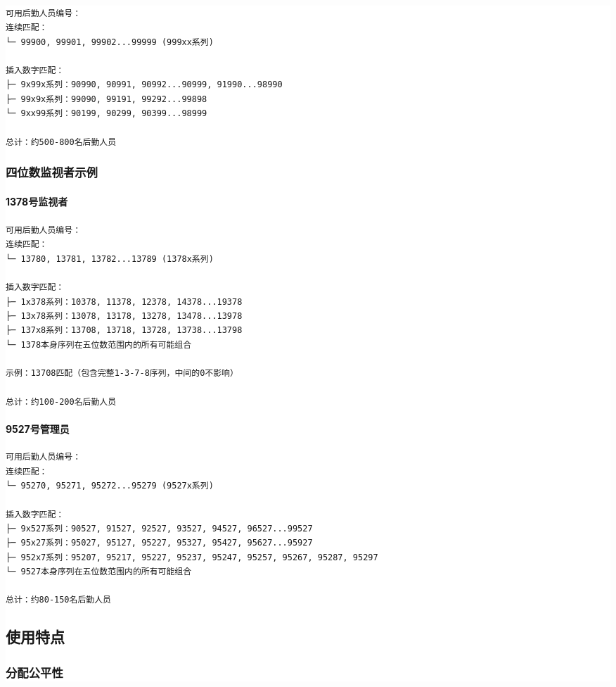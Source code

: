 ```
可用后勤人员编号：
连续匹配：
└─ 99900, 99901, 99902...99999 (999xx系列)

插入数字匹配：
├─ 9x99x系列：90990, 90991, 90992...90999, 91990...98990
├─ 99x9x系列：99090, 99191, 99292...99898
└─ 9xx99系列：90199, 90299, 90399...98999

总计：约500-800名后勤人员
```

### 四位数监视者示例

#### 1378号监视者

```
可用后勤人员编号：
连续匹配：
└─ 13780, 13781, 13782...13789 (1378x系列)

插入数字匹配：
├─ 1x378系列：10378, 11378, 12378, 14378...19378
├─ 13x78系列：13078, 13178, 13278, 13478...13978
├─ 137x8系列：13708, 13718, 13728, 13738...13798
└─ 1378本身序列在五位数范围内的所有可能组合

示例：13708匹配（包含完整1-3-7-8序列，中间的0不影响）

总计：约100-200名后勤人员
```

#### 9527号管理员

```
可用后勤人员编号：
连续匹配：
└─ 95270, 95271, 95272...95279 (9527x系列)

插入数字匹配：
├─ 9x527系列：90527, 91527, 92527, 93527, 94527, 96527...99527
├─ 95x27系列：95027, 95127, 95227, 95327, 95427, 95627...95927
├─ 952x7系列：95207, 95217, 95227, 95237, 95247, 95257, 95267, 95287, 95297
└─ 9527本身序列在五位数范围内的所有可能组合

总计：约80-150名后勤人员
```

## 使用特点

### 分配公平性
